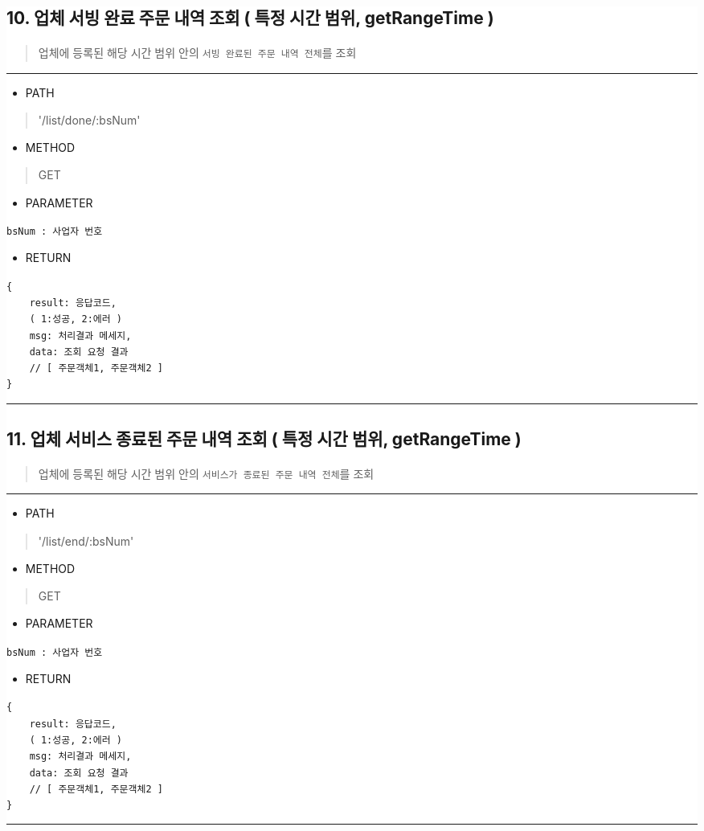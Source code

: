 ## 10. 업체 서빙 완료 주문 내역 조회 ( 특정 시간 범위, getRangeTime )

> 업체에 등록된 해당 시간 범위 안의 `서빙 완료된 주문 내역 전체`를 조회

---

- PATH
> '/list/done/:bsNum'

- METHOD
> GET

- PARAMETER
```
bsNum : 사업자 번호
```

- RETURN
```
{
    result: 응답코드,
    ( 1:성공, 2:에러 )    
    msg: 처리결과 메세지,
    data: 조회 요청 결과
    // [ 주문객체1, 주문객체2 ]
}
```

---

## 11. 업체 서비스 종료된 주문 내역 조회 ( 특정 시간 범위, getRangeTime )

> 업체에 등록된 해당 시간 범위 안의 `서비스가 종료된 주문 내역 전체`를 조회

---

- PATH
> '/list/end/:bsNum'

- METHOD
> GET

- PARAMETER
```
bsNum : 사업자 번호
```

- RETURN
```
{
    result: 응답코드,
    ( 1:성공, 2:에러 )    
    msg: 처리결과 메세지,
    data: 조회 요청 결과
    // [ 주문객체1, 주문객체2 ]
}
```

---
